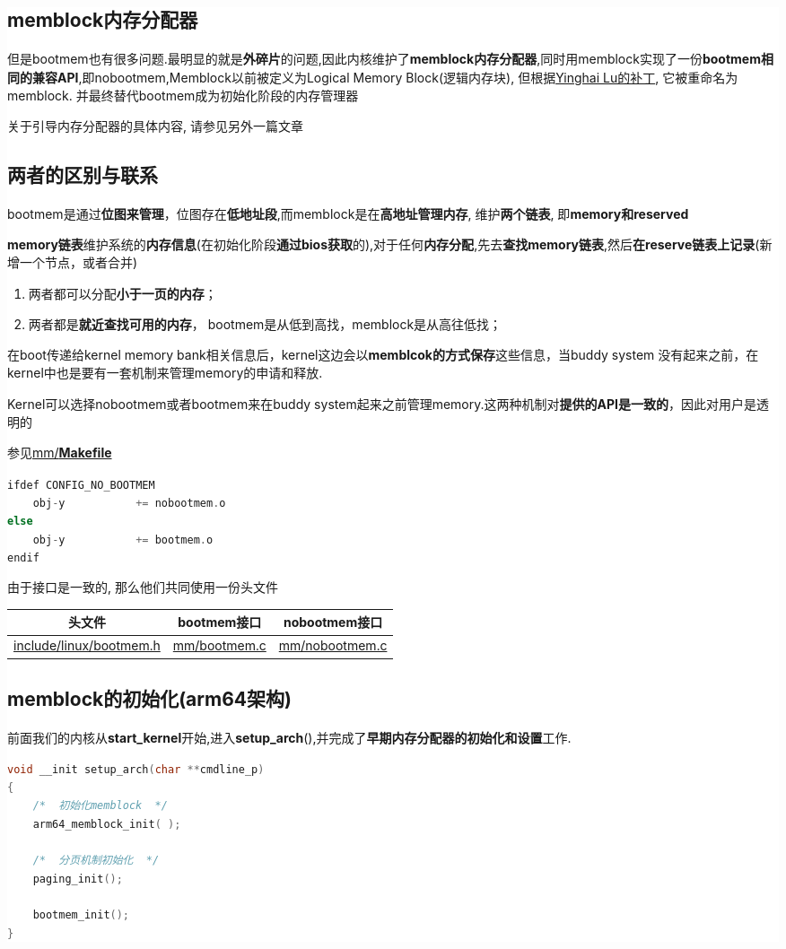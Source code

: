 ## memblock内存分配器

但是bootmem也有很多问题.最明显的就是**外碎片**的问题,因此内核维护了**memblock内存分配器**,同时用memblock实现了一份**bootmem相同的兼容API**,即nobootmem,Memblock以前被定义为Logical Memory Block(逻辑内存块), 但根据[Yinghai Lu的补丁](https://lkml.org/lkml/2010/7/13/68), 它被重命名为memblock. 并最终替代bootmem成为初始化阶段的内存管理器

关于引导内存分配器的具体内容, 请参见另外一篇文章

## 两者的区别与联系

bootmem是通过**位图来管理**，位图存在**低地址段**,而memblock是在**高地址管理内存**, 维护**两个链表**, 即**memory和reserved**

**memory链表**维护系统的**内存信息**(在初始化阶段**通过bios获取**的),对于任何**内存分配**,先去**查找memory链表**,然后**在reserve链表上记录**(新增一个节点，或者合并)

1. 两者都可以分配**小于一页的内存**；

2. 两者都是**就近查找可用的内存**， bootmem是从低到高找，memblock是从高往低找；

在boot传递给kernel memory bank相关信息后，kernel这边会以**memblcok的方式保存**这些信息，当buddy system 没有起来之前，在kernel中也是要有一套机制来管理memory的申请和释放.

Kernel可以选择nobootmem或者bootmem来在buddy system起来之前管理memory.这两种机制对**提供的API是一致的**，因此对用户是透明的

参见[mm/**Makefile**](http://lxr.free-electrons.com/source/mm/Makefile#L44)

```cpp
ifdef CONFIG_NO_BOOTMEM
	obj-y           += nobootmem.o
else
	obj-y           += bootmem.o
endif
```

由于接口是一致的, 那么他们共同使用一份头文件

| 头文件 | bootmem接口 | nobootmem接口 |
|:-----:|:-----------:|:------------:|
| [include/linux/bootmem.h](http://lxr.free-electrons.com/source/include/linux/bootmem.h) | [mm/bootmem.c](http://lxr.free-electrons.com/source/mm/bootmem.c) | [mm/nobootmem.c](http://lxr.free-electrons.com/source/mm/nobootmem.c) |

## memblock的初始化(arm64架构)

前面我们的内核从**start\_kernel**开始,进入**setup\_arch**(),并完成了**早期内存分配器的初始化和设置**工作.

```cpp
void __init setup_arch(char **cmdline_p)
{
	/*  初始化memblock  */
	arm64_memblock_init( );

	/*  分页机制初始化  */
	paging_init();

	bootmem_init();
}
```
